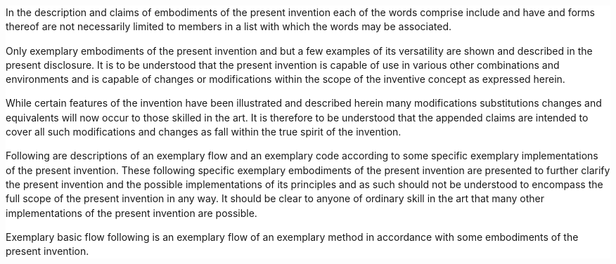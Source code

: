 In the description and claims of embodiments of the present invention each of the words comprise include and have and forms thereof are not necessarily limited to members in a list with which the words may be associated.

Only exemplary embodiments of the present invention and but a few examples of its versatility are shown and described in the present disclosure. It is to be understood that the present invention is capable of use in various other combinations and environments and is capable of changes or modifications within the scope of the inventive concept as expressed herein.

While certain features of the invention have been illustrated and described herein many modifications substitutions changes and equivalents will now occur to those skilled in the art. It is therefore to be understood that the appended claims are intended to cover all such modifications and changes as fall within the true spirit of the invention.

Following are descriptions of an exemplary flow and an exemplary code according to some specific exemplary implementations of the present invention. These following specific exemplary embodiments of the present invention are presented to further clarify the present invention and the possible implementations of its principles and as such should not be understood to encompass the full scope of the present invention in any way. It should be clear to anyone of ordinary skill in the art that many other implementations of the present invention are possible.

Exemplary basic flow following is an exemplary flow of an exemplary method in accordance with some embodiments of the present invention.

